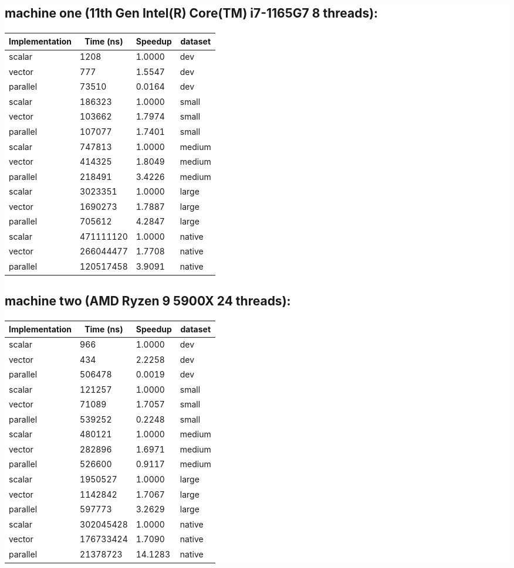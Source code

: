## machine one (11th Gen Intel(R) Core(TM) i7-1165G7 8 threads):
| Implementation | Time (ns) | Speedup | dataset |
|----------------|-----------|---------|---------|
| scalar         | 1208      | 1.0000  | dev     |
| vector         | 777       | 1.5547  | dev     |
| parallel       | 73510     | 0.0164  | dev     |
| scalar         | 186323    | 1.0000  | small   |
| vector         | 103662    | 1.7974  | small   |
| parallel       | 107077    | 1.7401  | small   |
| scalar         | 747813    | 1.0000  | medium  |
| vector         | 414325    | 1.8049  | medium  |
| parallel       | 218491    | 3.4226  | medium  |
| scalar         | 3023351   | 1.0000  | large   |
| vector         | 1690273   | 1.7887  | large   |
| parallel       | 705612    | 4.2847  | large   |
| scalar         | 471111120 | 1.0000  | native  |
| vector         | 266044477 | 1.7708  | native  |
| parallel       | 120517458 | 3.9091  | native  |

## machine two (AMD Ryzen 9 5900X 24 threads):
| Implementation | Time (ns) | Speedup | dataset |
|----------------|-----------|---------|---------|
| scalar         | 966       | 1.0000  | dev     |
| vector         | 434       | 2.2258  | dev     |
| parallel       | 506478    | 0.0019  | dev     |
| scalar         | 121257    | 1.0000  | small   |
| vector         | 71089     | 1.7057  | small   |
| parallel       | 539252    | 0.2248  | small   |
| scalar         | 480121    | 1.0000  | medium  |
| vector         | 282896    | 1.6971  | medium  |
| parallel       | 526600    | 0.9117  | medium  |
| scalar         | 1950527   | 1.0000  | large   |
| vector         | 1142842   | 1.7067  | large   |
| parallel       | 597773    | 3.2629  | large   |
| scalar         | 302045428 | 1.0000  | native  |
| vector         | 176733424 | 1.7090  | native  |
| parallel       | 21378723  | 14.1283 | native  |
